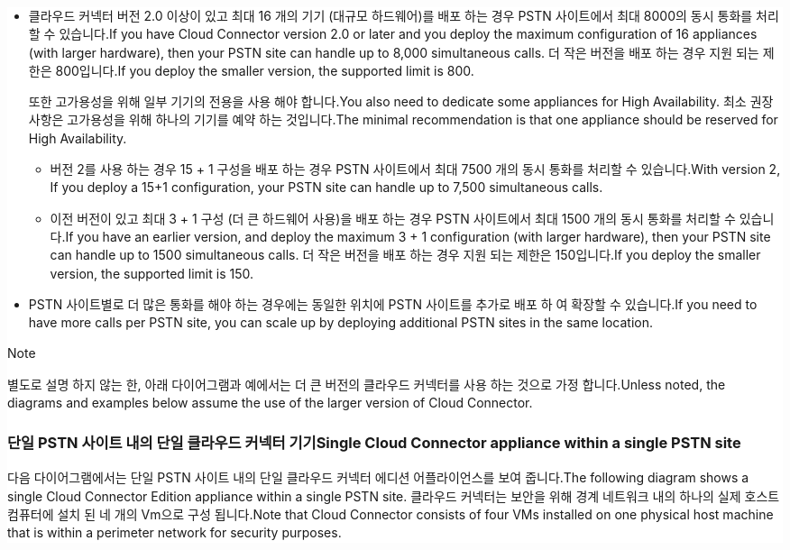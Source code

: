 - <span data-ttu-id="64ba3-206">클라우드 커넥터 버전 2.0 이상이 있고 최대 16 개의 기기 (대규모 하드웨어)를 배포 하는 경우 PSTN 사이트에서 최대 8000의 동시 통화를 처리할 수 있습니다.</span><span class="sxs-lookup"><span data-stu-id="64ba3-206">If you have Cloud Connector version 2.0 or later and you deploy the maximum configuration of 16 appliances (with larger hardware), then your PSTN site can handle up to 8,000 simultaneous calls.</span></span> <span data-ttu-id="64ba3-207">더 작은 버전을 배포 하는 경우 지원 되는 제한은 800입니다.</span><span class="sxs-lookup"><span data-stu-id="64ba3-207">If you deploy the smaller version, the supported limit is 800.</span></span>

    <span data-ttu-id="64ba3-208">또한 고가용성을 위해 일부 기기의 전용을 사용 해야 합니다.</span><span class="sxs-lookup"><span data-stu-id="64ba3-208">You also need to dedicate some appliances for High Availability.</span></span> <span data-ttu-id="64ba3-209">최소 권장 사항은 고가용성을 위해 하나의 기기를 예약 하는 것입니다.</span><span class="sxs-lookup"><span data-stu-id="64ba3-209">The minimal recommendation is that one appliance should be reserved for High Availability.</span></span>

  - <span data-ttu-id="64ba3-210">버전 2를 사용 하는 경우 15 + 1 구성을 배포 하는 경우 PSTN 사이트에서 최대 7500 개의 동시 통화를 처리할 수 있습니다.</span><span class="sxs-lookup"><span data-stu-id="64ba3-210">With version 2, If you deploy a 15+1 configuration, your PSTN site can handle up to 7,500 simultaneous calls.</span></span>

  - <span data-ttu-id="64ba3-211">이전 버전이 있고 최대 3 + 1 구성 (더 큰 하드웨어 사용)을 배포 하는 경우 PSTN 사이트에서 최대 1500 개의 동시 통화를 처리할 수 있습니다.</span><span class="sxs-lookup"><span data-stu-id="64ba3-211">If you have an earlier version, and deploy the maximum 3 + 1 configuration (with larger hardware), then your PSTN site can handle up to 1500 simultaneous calls.</span></span> <span data-ttu-id="64ba3-212">더 작은 버전을 배포 하는 경우 지원 되는 제한은 150입니다.</span><span class="sxs-lookup"><span data-stu-id="64ba3-212">If you deploy the smaller version, the supported limit is 150.</span></span>

-  <span data-ttu-id="64ba3-213">PSTN 사이트별로 더 많은 통화를 해야 하는 경우에는 동일한 위치에 PSTN 사이트를 추가로 배포 하 여 확장할 수 있습니다.</span><span class="sxs-lookup"><span data-stu-id="64ba3-213">If you need to have more calls per PSTN site, you can scale up by deploying additional PSTN sites in the same location.</span></span>

> [!NOTE]
> <span data-ttu-id="64ba3-214">별도로 설명 하지 않는 한, 아래 다이어그램과 예에서는 더 큰 버전의 클라우드 커넥터를 사용 하는 것으로 가정 합니다.</span><span class="sxs-lookup"><span data-stu-id="64ba3-214">Unless noted, the diagrams and examples below assume the use of the larger version of Cloud Connector.</span></span>

### <a name="single-cloud-connector-appliance-within-a-single-pstn-site"></a><span data-ttu-id="64ba3-215">단일 PSTN 사이트 내의 단일 클라우드 커넥터 기기</span><span class="sxs-lookup"><span data-stu-id="64ba3-215">Single Cloud Connector appliance within a single PSTN site</span></span>

<span data-ttu-id="64ba3-216">다음 다이어그램에서는 단일 PSTN 사이트 내의 단일 클라우드 커넥터 에디션 어플라이언스를 보여 줍니다.</span><span class="sxs-lookup"><span data-stu-id="64ba3-216">The following diagram shows a single Cloud Connector Edition appliance within a single PSTN site.</span></span> <span data-ttu-id="64ba3-217">클라우드 커넥터는 보안을 위해 경계 네트워크 내의 하나의 실제 호스트 컴퓨터에 설치 된 네 개의 Vm으로 구성 됩니다.</span><span class="sxs-lookup"><span data-stu-id="64ba3-217">Note that Cloud Connector consists of four VMs installed on one physical host machine that is within a perimeter network for security purposes.</span></span>
